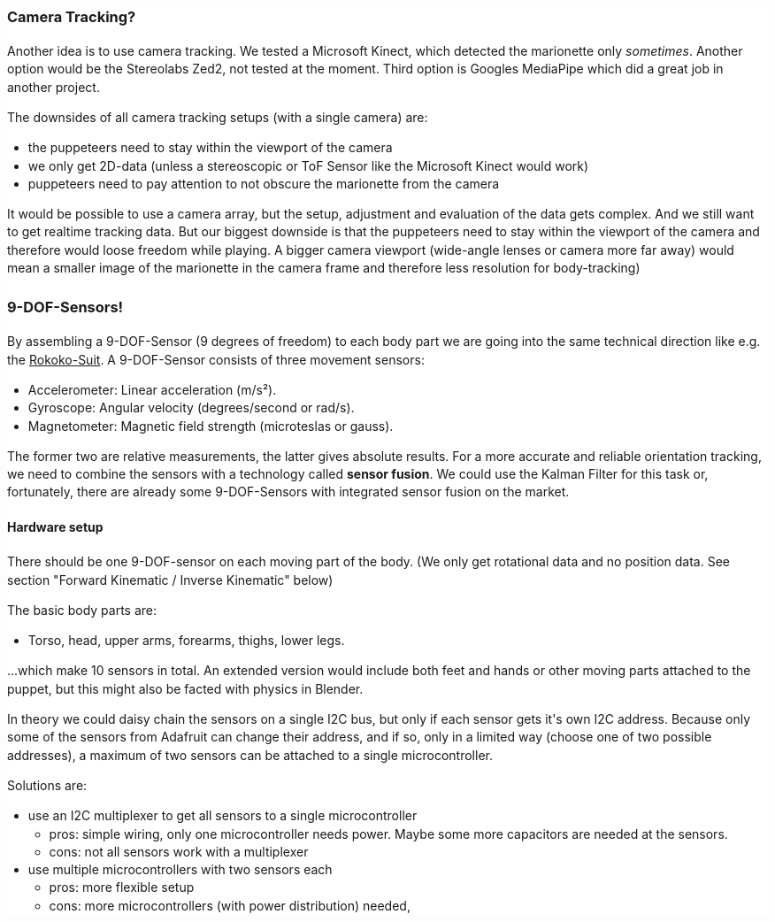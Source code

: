 ### Camera Tracking?

Another idea is to use camera tracking. We tested a Microsoft Kinect, which detected the marionette only *sometimes*. Another option would be the Stereolabs Zed2, not tested at the moment. Third option is Googles MediaPipe which did a great job in another project.

The downsides of all camera tracking setups (with a single camera) are:

* the puppeteers need to stay within the viewport of the camera
* we only get 2D-data (unless a stereoscopic or ToF Sensor like the Microsoft Kinect would work)
* puppeteers need to pay attention to not obscure the marionette from the camera

It would be possible to use a camera array, but the setup, adjustment and evaluation of the data gets complex. And we still want to get realtime tracking data. But our biggest downside is that the puppeteers need to stay within the viewport of the camera and therefore would loose freedom while playing. A bigger camera viewport (wide-angle lenses or camera more far away) would mean a smaller image of the marionette in the camera frame and therefore less resolution for body-tracking)

### 9-DOF-Sensors!

By assembling a 9-DOF-Sensor (9 degrees of freedom) to each body part we are going into the same technical direction like e.g. the [Rokoko-Suit](https://www.rokoko.com/products/smartsuit-pro).
A 9-DOF-Sensor consists of three movement sensors:

* Accelerometer: Linear acceleration (m/s²).
* Gyroscope: Angular velocity (degrees/second or rad/s).
* Magnetometer: Magnetic field strength (microteslas or gauss).

The former two are relative measurements, the latter gives absolute results. For a more accurate and reliable orientation tracking, we need to combine the sensors with a technology called **sensor fusion**. We could use the Kalman Filter for this task or, fortunately, there are already some 9-DOF-Sensors with integrated sensor fusion on the market.

#### Hardware setup

There should be one 9-DOF-sensor on each moving part of the body. (We only get rotational data and no position data. See section "Forward Kinematic / Inverse Kinematic" below)

The basic body parts are:

* Torso, head, upper arms, forearms, thighs, lower legs.

...which make 10 sensors in total. An extended version would include both feet and hands or other moving parts attached to the puppet, but this might also be facted with physics in Blender. 

In theory we could daisy chain the sensors on a single I2C bus, but only if each sensor gets it's own I2C address. Because only some of the sensors from Adafruit can change their address, and if so, only in a limited way (choose one of two possible addresses), a maximum of two sensors can be attached to a single microcontroller.

Solutions are:

* use an I2C multiplexer to get all sensors to a single microcontroller
	* pros: simple wiring, only one microcontroller needs power. Maybe some more capacitors are needed at the sensors.
	* cons: not all sensors work with a multiplexer
* use multiple microcontrollers with two sensors each
	* pros: more flexible setup
	* cons: more microcontrollers (with power distribution) needed, 

